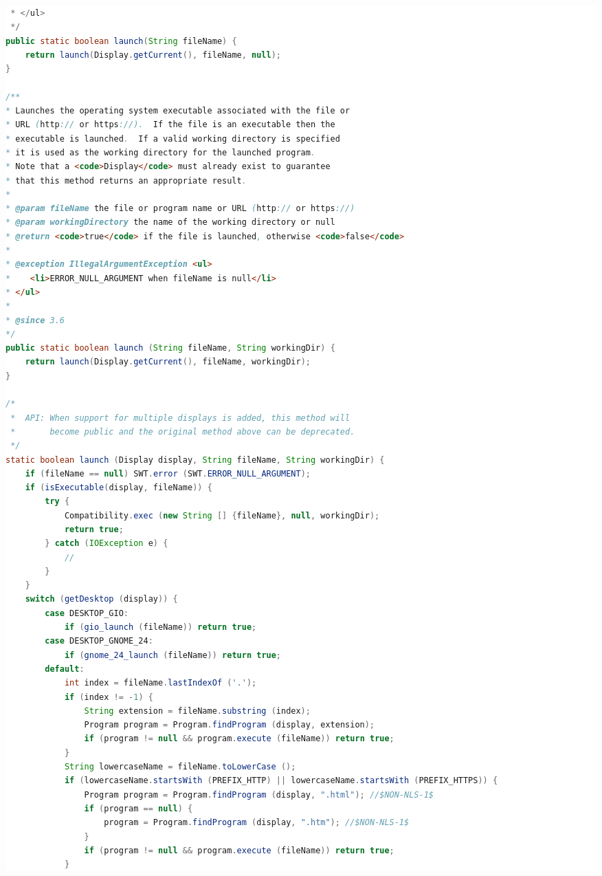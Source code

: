 ```java
 * </ul>
 */
public static boolean launch(String fileName) {
	return launch(Display.getCurrent(), fileName, null);
}

/**
* Launches the operating system executable associated with the file or
* URL (http:// or https://).  If the file is an executable then the
* executable is launched.  If a valid working directory is specified 
* it is used as the working directory for the launched program.
* Note that a <code>Display</code> must already exist to guarantee
* that this method returns an appropriate result.
*
* @param fileName the file or program name or URL (http:// or https://)
* @param workingDirectory the name of the working directory or null
* @return <code>true</code> if the file is launched, otherwise <code>false</code>
* 
* @exception IllegalArgumentException <ul>
*    <li>ERROR_NULL_ARGUMENT when fileName is null</li>
* </ul>
* 
* @since 3.6
*/
public static boolean launch (String fileName, String workingDir) {
	return launch(Display.getCurrent(), fileName, workingDir);
}

/*
 *  API: When support for multiple displays is added, this method will
 *       become public and the original method above can be deprecated.
 */
static boolean launch (Display display, String fileName, String workingDir) {
	if (fileName == null) SWT.error (SWT.ERROR_NULL_ARGUMENT);
	if (isExecutable(display, fileName)) {
		try {
			Compatibility.exec (new String [] {fileName}, null, workingDir);
			return true;
		} catch (IOException e) {
			//
		}
	}
	switch (getDesktop (display)) {
		case DESKTOP_GIO:
			if (gio_launch (fileName)) return true;
		case DESKTOP_GNOME_24:
			if (gnome_24_launch (fileName)) return true;
		default:
			int index = fileName.lastIndexOf ('.');
			if (index != -1) {
				String extension = fileName.substring (index);
				Program program = Program.findProgram (display, extension); 
				if (program != null && program.execute (fileName)) return true;
			}
			String lowercaseName = fileName.toLowerCase ();
			if (lowercaseName.startsWith (PREFIX_HTTP) || lowercaseName.startsWith (PREFIX_HTTPS)) {
				Program program = Program.findProgram (display, ".html"); //$NON-NLS-1$
				if (program == null) {
					program = Program.findProgram (display, ".htm"); //$NON-NLS-1$
				}
				if (program != null && program.execute (fileName)) return true;
			}
```